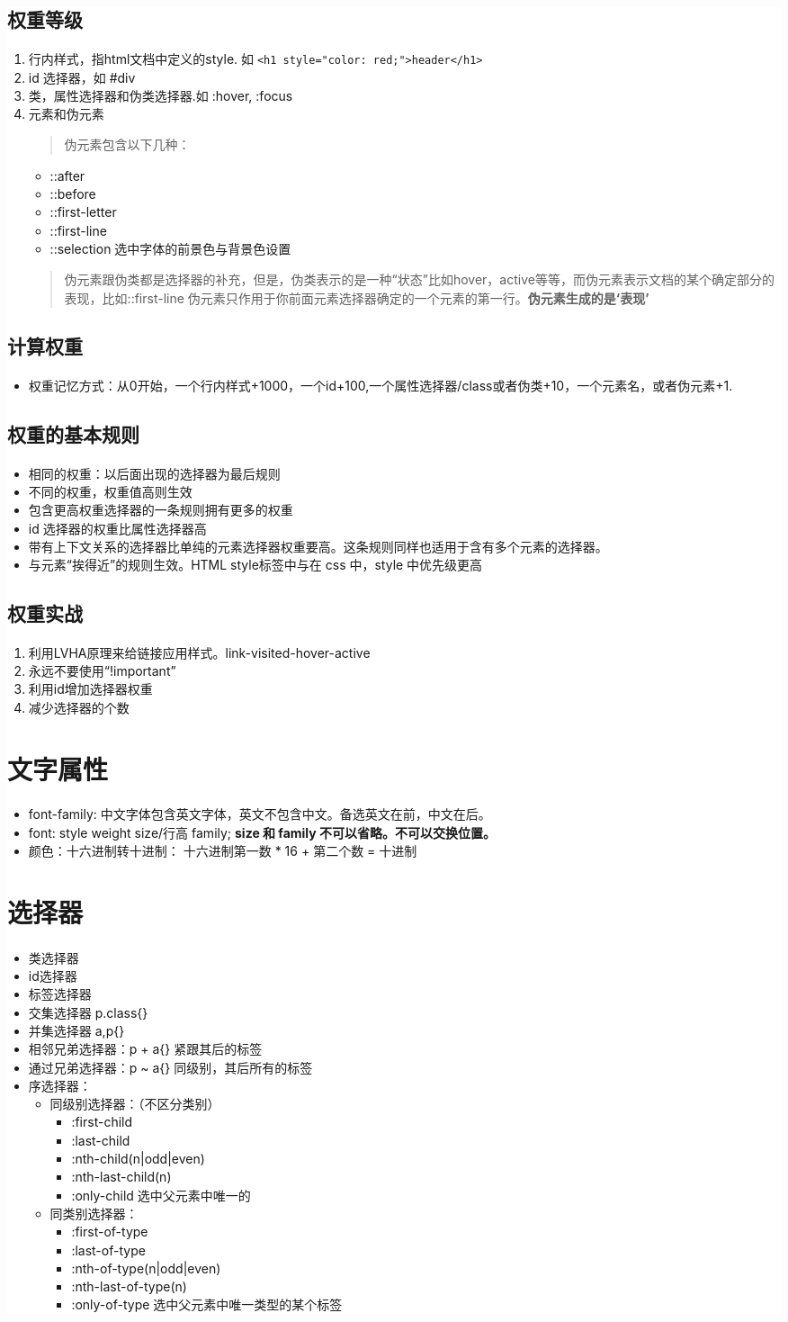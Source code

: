 ## 权重等级

1. 行内样式，指html文档中定义的style. 如 `<h1 style="color: red;">header</h1>`
2. id 选择器，如 #div
3. 类，属性选择器和伪类选择器.如 :hover, :focus
4. 元素和伪元素
    > 伪元素包含以下几种：
    - ::after
    - ::before
    - ::first-letter
    - ::first-line
    - ::selection 选中字体的前景色与背景色设置
    > 伪元素跟伪类都是选择器的补充，但是，伪类表示的是一种“状态”比如hover，active等等，而伪元素表示文档的某个确定部分的表现，比如::first-line 伪元素只作用于你前面元素选择器确定的一个元素的第一行。**伪元素生成的是‘表现’**

## 计算权重

- 权重记忆方式：从0开始，一个行内样式+1000，一个id+100,一个属性选择器/class或者伪类+10，一个元素名，或者伪元素+1.

## 权重的基本规则

- 相同的权重：以后面出现的选择器为最后规则
- 不同的权重，权重值高则生效
- 包含更高权重选择器的一条规则拥有更多的权重
- id 选择器的权重比属性选择器高
- 带有上下文关系的选择器比单纯的元素选择器权重要高。这条规则同样也适用于含有多个元素的选择器。
- 与元素“挨得近”的规则生效。HTML style标签中与在 css 中，style 中优先级更高

## 权重实战
1. 利用LVHA原理来给链接应用样式。link-visited-hover-active
2. 永远不要使用“!important”
3. 利用id增加选择器权重
4. 减少选择器的个数

# 文字属性
- font-family: 中文字体包含英文字体，英文不包含中文。备选英文在前，中文在后。
- font: style weight size/行高 family; **size 和 family 不可以省略。不可以交换位置。**
- 颜色：十六进制转十进制： 十六进制第一数 * 16 + 第二个数 = 十进制

# 选择器
- 类选择器
- id选择器
- 标签选择器
- 交集选择器 p.class{}
- 并集选择器 a,p{}
- 相邻兄弟选择器：p + a{} 紧跟其后的标签
- 通过兄弟选择器：p ~ a{} 同级别，其后所有的标签
- 序选择器：
    - 同级别选择器：（不区分类别）
        - :first-child
        - :last-child
        - :nth-child(n|odd|even)
        - :nth-last-child(n)
        - :only-child 选中父元素中唯一的
    - 同类别选择器：
        - :first-of-type
        - :last-of-type
        - :nth-of-type(n|odd|even)
        - :nth-last-of-type(n)
        - :only-of-type 选中父元素中唯一类型的某个标签
